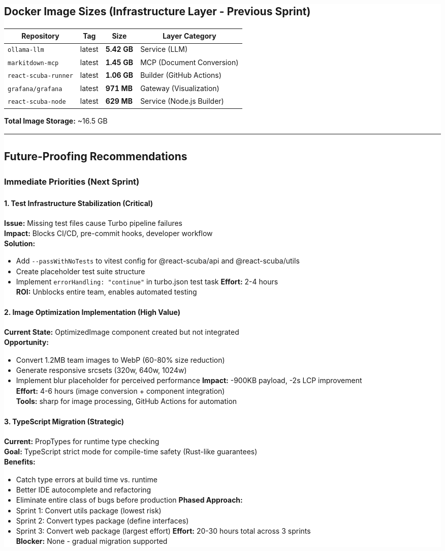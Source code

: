 ## Docker Image Sizes (Infrastructure Layer - Previous Sprint)

| Repository           | Tag    | Size        | Layer Category            |
| -------------------- | ------ | ----------- | ------------------------- |
| `ollama-llm`         | latest | **5.42 GB** | Service (LLM)             |
| `markitdown-mcp`     | latest | **1.45 GB** | MCP (Document Conversion) |
| `react-scuba-runner` | latest | **1.06 GB** | Builder (GitHub Actions)  |
| `grafana/grafana`    | latest | **971 MB**  | Gateway (Visualization)   |
| `react-scuba-node`   | latest | **629 MB**  | Service (Node.js Builder) |

**Total Image Storage:** ~16.5 GB

---

## Future-Proofing Recommendations

### Immediate Priorities (Next Sprint)

#### 1. **Test Infrastructure Stabilization** (Critical)

**Issue:** Missing test files cause Turbo pipeline failures  
**Impact:** Blocks CI/CD, pre-commit hooks, developer workflow  
**Solution:**

- Add `--passWithNoTests` to vitest config for @react-scuba/api and @react-scuba/utils
- Create placeholder test suite structure
- Implement `errorHandling: "continue"` in turbo.json test task
  **Effort:** 2-4 hours  
  **ROI:** Unblocks entire team, enables automated testing

#### 2. **Image Optimization Implementation** (High Value)

**Current State:** OptimizedImage component created but not integrated  
**Opportunity:**

- Convert 1.2MB team images to WebP (60-80% size reduction)
- Generate responsive srcsets (320w, 640w, 1024w)
- Implement blur placeholder for perceived performance
  **Impact:** -900KB payload, -2s LCP improvement  
  **Effort:** 4-6 hours (image conversion + component integration)  
  **Tools:** sharp for image processing, GitHub Actions for automation

#### 3. **TypeScript Migration** (Strategic)

**Current:** PropTypes for runtime type checking  
**Goal:** TypeScript strict mode for compile-time safety (Rust-like guarantees)  
**Benefits:**

- Catch type errors at build time vs. runtime
- Better IDE autocomplete and refactoring
- Eliminate entire class of bugs before production
  **Phased Approach:**
- Sprint 1: Convert utils package (lowest risk)
- Sprint 2: Convert types package (define interfaces)
- Sprint 3: Convert web package (largest effort)
  **Effort:** 20-30 hours total across 3 sprints  
  **Blocker:** None - gradual migration supported
